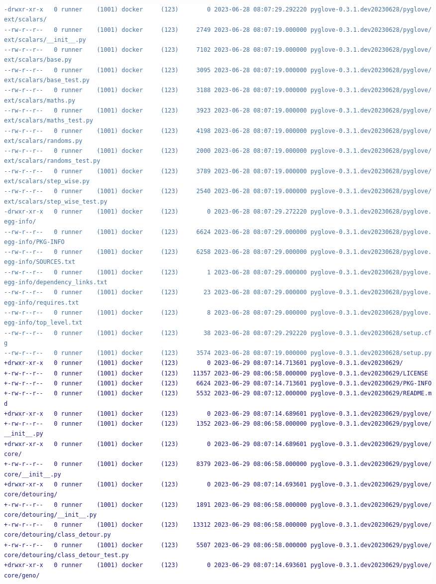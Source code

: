 ```diff
-drwxr-xr-x   0 runner    (1001) docker     (123)        0 2023-06-28 08:07:29.292220 pyglove-0.3.1.dev20230628/pyglove/ext/scalars/
--rw-r--r--   0 runner    (1001) docker     (123)     2749 2023-06-28 08:07:19.000000 pyglove-0.3.1.dev20230628/pyglove/ext/scalars/__init__.py
--rw-r--r--   0 runner    (1001) docker     (123)     7102 2023-06-28 08:07:19.000000 pyglove-0.3.1.dev20230628/pyglove/ext/scalars/base.py
--rw-r--r--   0 runner    (1001) docker     (123)     3095 2023-06-28 08:07:19.000000 pyglove-0.3.1.dev20230628/pyglove/ext/scalars/base_test.py
--rw-r--r--   0 runner    (1001) docker     (123)     3188 2023-06-28 08:07:19.000000 pyglove-0.3.1.dev20230628/pyglove/ext/scalars/maths.py
--rw-r--r--   0 runner    (1001) docker     (123)     3923 2023-06-28 08:07:19.000000 pyglove-0.3.1.dev20230628/pyglove/ext/scalars/maths_test.py
--rw-r--r--   0 runner    (1001) docker     (123)     4198 2023-06-28 08:07:19.000000 pyglove-0.3.1.dev20230628/pyglove/ext/scalars/randoms.py
--rw-r--r--   0 runner    (1001) docker     (123)     2000 2023-06-28 08:07:19.000000 pyglove-0.3.1.dev20230628/pyglove/ext/scalars/randoms_test.py
--rw-r--r--   0 runner    (1001) docker     (123)     3789 2023-06-28 08:07:19.000000 pyglove-0.3.1.dev20230628/pyglove/ext/scalars/step_wise.py
--rw-r--r--   0 runner    (1001) docker     (123)     2540 2023-06-28 08:07:19.000000 pyglove-0.3.1.dev20230628/pyglove/ext/scalars/step_wise_test.py
-drwxr-xr-x   0 runner    (1001) docker     (123)        0 2023-06-28 08:07:29.272220 pyglove-0.3.1.dev20230628/pyglove.egg-info/
--rw-r--r--   0 runner    (1001) docker     (123)     6624 2023-06-28 08:07:29.000000 pyglove-0.3.1.dev20230628/pyglove.egg-info/PKG-INFO
--rw-r--r--   0 runner    (1001) docker     (123)     6258 2023-06-28 08:07:29.000000 pyglove-0.3.1.dev20230628/pyglove.egg-info/SOURCES.txt
--rw-r--r--   0 runner    (1001) docker     (123)        1 2023-06-28 08:07:29.000000 pyglove-0.3.1.dev20230628/pyglove.egg-info/dependency_links.txt
--rw-r--r--   0 runner    (1001) docker     (123)       23 2023-06-28 08:07:29.000000 pyglove-0.3.1.dev20230628/pyglove.egg-info/requires.txt
--rw-r--r--   0 runner    (1001) docker     (123)        8 2023-06-28 08:07:29.000000 pyglove-0.3.1.dev20230628/pyglove.egg-info/top_level.txt
--rw-r--r--   0 runner    (1001) docker     (123)       38 2023-06-28 08:07:29.292220 pyglove-0.3.1.dev20230628/setup.cfg
--rw-r--r--   0 runner    (1001) docker     (123)     3574 2023-06-28 08:07:19.000000 pyglove-0.3.1.dev20230628/setup.py
+drwxr-xr-x   0 runner    (1001) docker     (123)        0 2023-06-29 08:07:14.713601 pyglove-0.3.1.dev20230629/
+-rw-r--r--   0 runner    (1001) docker     (123)    11357 2023-06-29 08:06:58.000000 pyglove-0.3.1.dev20230629/LICENSE
+-rw-r--r--   0 runner    (1001) docker     (123)     6624 2023-06-29 08:07:14.713601 pyglove-0.3.1.dev20230629/PKG-INFO
+-rw-r--r--   0 runner    (1001) docker     (123)     5532 2023-06-29 08:07:12.000000 pyglove-0.3.1.dev20230629/README.md
+drwxr-xr-x   0 runner    (1001) docker     (123)        0 2023-06-29 08:07:14.689601 pyglove-0.3.1.dev20230629/pyglove/
+-rw-r--r--   0 runner    (1001) docker     (123)     1352 2023-06-29 08:06:58.000000 pyglove-0.3.1.dev20230629/pyglove/__init__.py
+drwxr-xr-x   0 runner    (1001) docker     (123)        0 2023-06-29 08:07:14.689601 pyglove-0.3.1.dev20230629/pyglove/core/
+-rw-r--r--   0 runner    (1001) docker     (123)     8379 2023-06-29 08:06:58.000000 pyglove-0.3.1.dev20230629/pyglove/core/__init__.py
+drwxr-xr-x   0 runner    (1001) docker     (123)        0 2023-06-29 08:07:14.693601 pyglove-0.3.1.dev20230629/pyglove/core/detouring/
+-rw-r--r--   0 runner    (1001) docker     (123)     1891 2023-06-29 08:06:58.000000 pyglove-0.3.1.dev20230629/pyglove/core/detouring/__init__.py
+-rw-r--r--   0 runner    (1001) docker     (123)    13312 2023-06-29 08:06:58.000000 pyglove-0.3.1.dev20230629/pyglove/core/detouring/class_detour.py
+-rw-r--r--   0 runner    (1001) docker     (123)     5507 2023-06-29 08:06:58.000000 pyglove-0.3.1.dev20230629/pyglove/core/detouring/class_detour_test.py
+drwxr-xr-x   0 runner    (1001) docker     (123)        0 2023-06-29 08:07:14.693601 pyglove-0.3.1.dev20230629/pyglove/core/geno/
```